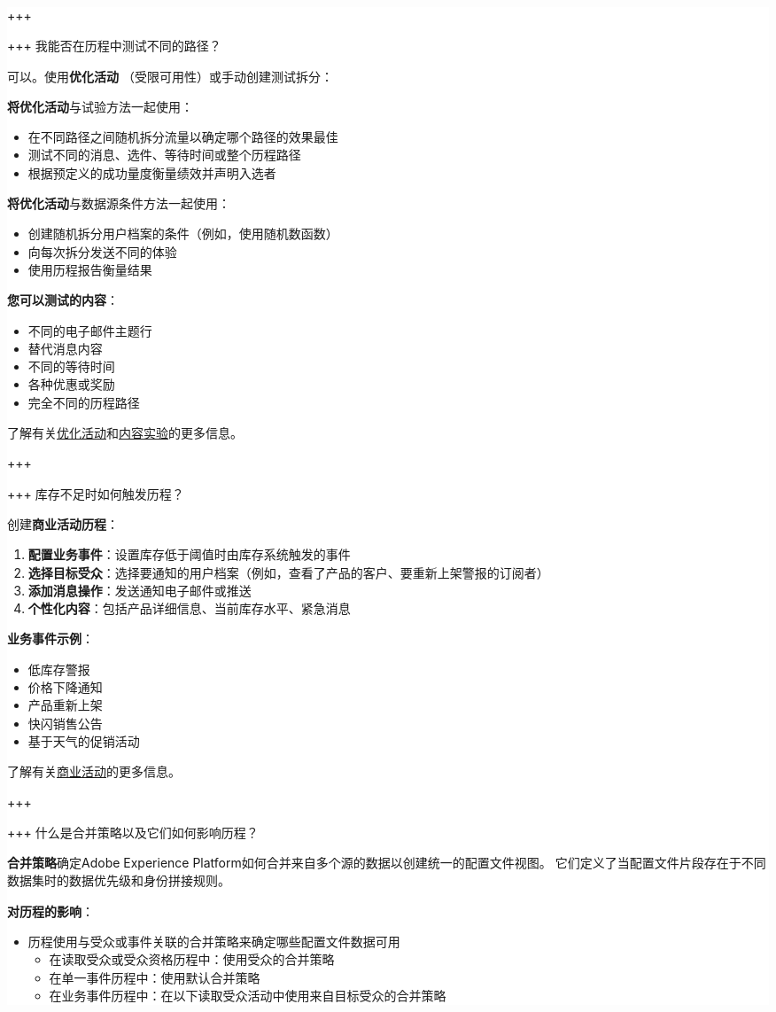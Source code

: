 +++

+++ 我能否在历程中测试不同的路径？

可以。使用&#x200B;**优化活动** （受限可用性）或手动创建测试拆分：

**将优化活动**&#x200B;与试验方法一起使用：

* 在不同路径之间随机拆分流量以确定哪个路径的效果最佳
* 测试不同的消息、选件、等待时间或整个历程路径
* 根据预定义的成功量度衡量绩效并声明入选者

**将优化活动**&#x200B;与数据源条件方法一起使用：

* 创建随机拆分用户档案的条件（例如，使用随机数函数）
* 向每次拆分发送不同的体验
* 使用历程报告衡量结果

**您可以测试的内容**：

* 不同的电子邮件主题行
* 替代消息内容
* 不同的等待时间
* 各种优惠或奖励
* 完全不同的历程路径

了解有关[优化活动](optimize.md)和[内容实验](../content-management/content-experiment.md)的更多信息。

+++

+++ 库存不足时如何触发历程？

创建&#x200B;**商业活动历程**：

1. **配置业务事件**：设置库存低于阈值时由库存系统触发的事件
2. **选择目标受众**：选择要通知的用户档案（例如，查看了产品的客户、要重新上架警报的订阅者）
3. **添加消息操作**：发送通知电子邮件或推送
4. **个性化内容**：包括产品详细信息、当前库存水平、紧急消息

**业务事件示例**：

* 低库存警报
* 价格下降通知
* 产品重新上架
* 快闪销售公告
* 基于天气的促销活动

了解有关[商业活动](general-events.md)的更多信息。

+++

+++ 什么是合并策略以及它们如何影响历程？

**合并策略**&#x200B;确定Adobe Experience Platform如何合并来自多个源的数据以创建统一的配置文件视图。 它们定义了当配置文件片段存在于不同数据集时的数据优先级和身份拼接规则。

**对历程的影响**：

* 历程使用与受众或事件关联的合并策略来确定哪些配置文件数据可用
   * 在读取受众或受众资格历程中：使用受众的合并策略
   * 在单一事件历程中：使用默认合并策略
   * 在业务事件历程中：在以下读取受众活动中使用来自目标受众的合并策略
